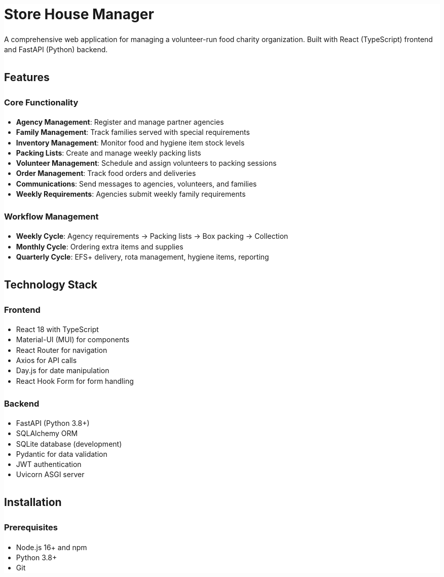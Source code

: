 # Store House Manager

A comprehensive web application for managing a volunteer-run food charity organization. Built with React (TypeScript) frontend and FastAPI (Python) backend.

## Features

### Core Functionality
- **Agency Management**: Register and manage partner agencies
- **Family Management**: Track families served with special requirements
- **Inventory Management**: Monitor food and hygiene item stock levels
- **Packing Lists**: Create and manage weekly packing lists
- **Volunteer Management**: Schedule and assign volunteers to packing sessions
- **Order Management**: Track food orders and deliveries
- **Communications**: Send messages to agencies, volunteers, and families
- **Weekly Requirements**: Agencies submit weekly family requirements

### Workflow Management
- **Weekly Cycle**: Agency requirements → Packing lists → Box packing → Collection
- **Monthly Cycle**: Ordering extra items and supplies
- **Quarterly Cycle**: EFS+ delivery, rota management, hygiene items, reporting

## Technology Stack

### Frontend
- React 18 with TypeScript
- Material-UI (MUI) for components
- React Router for navigation
- Axios for API calls
- Day.js for date manipulation
- React Hook Form for form handling

### Backend
- FastAPI (Python 3.8+)
- SQLAlchemy ORM
- SQLite database (development)
- Pydantic for data validation
- JWT authentication
- Uvicorn ASGI server

## Installation

### Prerequisites
- Node.js 16+ and npm
- Python 3.8+
- Git
